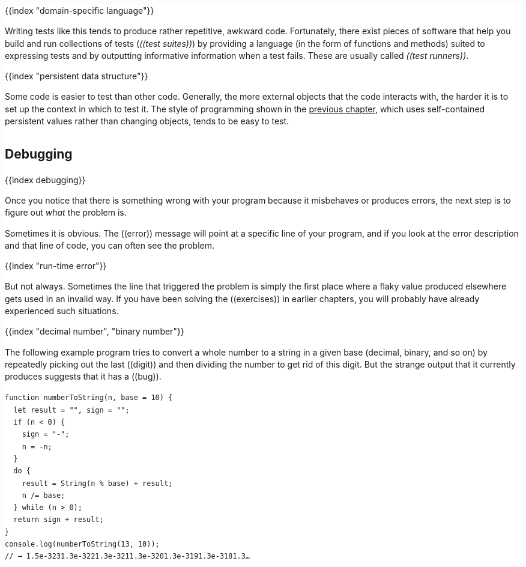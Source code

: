 {{index "domain-specific language"}}

Writing tests like this tends to produce rather repetitive, awkward
code. Fortunately, there exist pieces of software that help you build
and run collections of tests (_((test suites))_) by providing a
language (in the form of functions and methods) suited to expressing
tests and by outputting informative information when a test fails.
These are usually called _((test runners))_.

{{index "persistent data structure"}}

Some code is easier to test than other code. Generally, the more
external objects that the code interacts with, the harder it is to set
up the context in which to test it. The style of programming shown in
the [previous chapter](robot), which uses self-contained persistent
values rather than changing objects, tends to be easy to test.

## Debugging

{{index debugging}}

Once you notice that there is something wrong with your program
because it misbehaves or produces errors, the next step is to figure
out _what_ the problem is.

Sometimes it is obvious. The ((error)) message will point at a
specific line of your program, and if you look at the error
description and that line of code, you can often see the problem.

{{index "run-time error"}}

But not always. Sometimes the line that triggered the problem is
simply the first place where a flaky value produced elsewhere gets
used in an invalid way. If you have been solving the ((exercises)) in
earlier chapters, you will probably have already experienced such
situations.

{{index "decimal number", "binary number"}}

The following example program tries to convert a whole number to a
string in a given base (decimal, binary, and so on) by repeatedly
picking out the last ((digit)) and then dividing the number to get rid
of this digit. But the strange output that it currently produces
suggests that it has a ((bug)).

```
function numberToString(n, base = 10) {
  let result = "", sign = "";
  if (n < 0) {
    sign = "-";
    n = -n;
  }
  do {
    result = String(n % base) + result;
    n /= base;
  } while (n > 0);
  return sign + result;
}
console.log(numberToString(13, 10));
// → 1.5e-3231.3e-3221.3e-3211.3e-3201.3e-3191.3e-3181.3…
```
